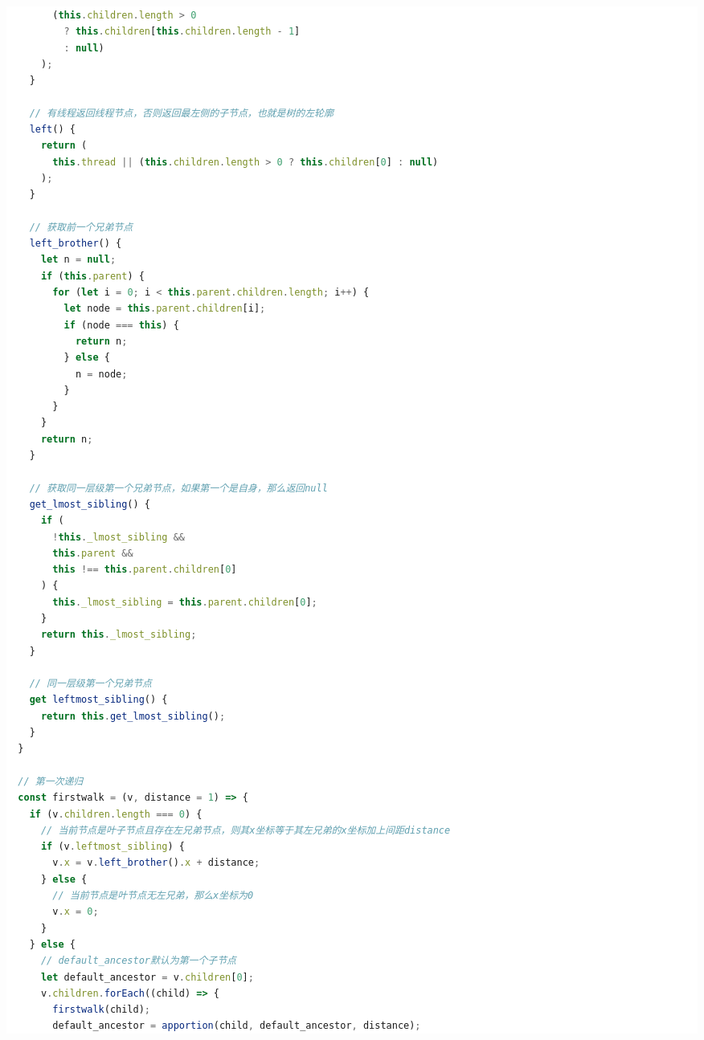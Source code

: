 ```js
        (this.children.length > 0
          ? this.children[this.children.length - 1]
          : null)
      );
    }

    // 有线程返回线程节点，否则返回最左侧的子节点，也就是树的左轮廓
    left() {
      return (
        this.thread || (this.children.length > 0 ? this.children[0] : null)
      );
    }

    // 获取前一个兄弟节点
    left_brother() {
      let n = null;
      if (this.parent) {
        for (let i = 0; i < this.parent.children.length; i++) {
          let node = this.parent.children[i];
          if (node === this) {
            return n;
          } else {
            n = node;
          }
        }
      }
      return n;
    }

    // 获取同一层级第一个兄弟节点，如果第一个是自身，那么返回null
    get_lmost_sibling() {
      if (
        !this._lmost_sibling &&
        this.parent &&
        this !== this.parent.children[0]
      ) {
        this._lmost_sibling = this.parent.children[0];
      }
      return this._lmost_sibling;
    }

    // 同一层级第一个兄弟节点
    get leftmost_sibling() {
      return this.get_lmost_sibling();
    }
  }

  // 第一次递归
  const firstwalk = (v, distance = 1) => {
    if (v.children.length === 0) {
      // 当前节点是叶子节点且存在左兄弟节点，则其x坐标等于其左兄弟的x坐标加上间距distance
      if (v.leftmost_sibling) {
        v.x = v.left_brother().x + distance;
      } else {
        // 当前节点是叶节点无左兄弟，那么x坐标为0
        v.x = 0;
      }
    } else {
      // default_ancestor默认为第一个子节点
      let default_ancestor = v.children[0];
      v.children.forEach((child) => {
        firstwalk(child);
        default_ancestor = apportion(child, default_ancestor, distance);
```